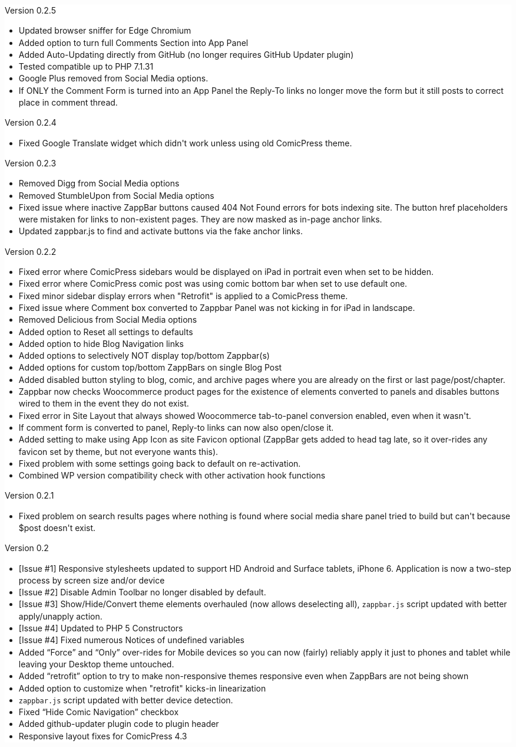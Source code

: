 Version 0.2.5
* Updated browser sniffer for Edge Chromium
* Added option to turn full Comments Section into App Panel
* Added Auto-Updating directly from GitHub (no longer requires GitHub Updater plugin)
* Tested compatible up to PHP 7.1.31
* Google Plus removed from Social Media options.
* If ONLY the Comment Form is turned into an App Panel the Reply-To links no longer move the form but it still posts to correct place in comment thread.

Version 0.2.4
* Fixed Google Translate widget which didn't work unless using old ComicPress theme.

Version 0.2.3
* Removed Digg from Social Media options
* Removed StumbleUpon from Social Media options
* Fixed issue where inactive ZappBar buttons caused 404 Not Found errors for bots indexing site.  The button href placeholders were mistaken for links to non-existent pages.  They are now masked as in-page anchor links.
* Updated zappbar.js to find and activate buttons via the fake anchor links. 

Version 0.2.2
* Fixed error where ComicPress sidebars would be displayed on iPad in portrait even when set to be hidden.
* Fixed error where ComicPress comic post was using comic bottom bar when set to use default one.
* Fixed minor sidebar display errors when "Retrofit" is applied to a ComicPress theme.
* Fixed issue where Comment box converted to Zappbar Panel was not kicking in for iPad in landscape.
* Removed Delicious from Social Media options
* Added option to Reset all settings to defaults
* Added option to hide Blog Navigation links
* Added options to selectively NOT display top/bottom Zappbar(s)
* Added options for custom top/bottom ZappBars on single Blog Post
* Added disabled button styling to blog, comic, and archive pages where you are already on the first or last page/post/chapter.
* Zappbar now checks Woocommerce product pages for the existence of elements converted to panels and disables buttons wired to them in the event they do not exist.
* Fixed error in Site Layout that always showed Woocommerce tab-to-panel conversion enabled, even when it wasn't.
* If comment form is converted to panel, Reply-to links can now also open/close it.
* Added setting to make using App Icon as site Favicon optional (ZappBar gets added to head tag late, so it over-rides any favicon set by theme, but not everyone wants this).
* Fixed problem with some settings going back to default on re-activation.
* Combined WP version compatibility check with other activation hook functions

Version 0.2.1
* Fixed problem on search results pages where nothing is found where social media share panel tried to build but can't because $post doesn't exist.

Version 0.2

* [Issue #1] Responsive stylesheets updated to support HD Android and Surface tablets, iPhone 6.  Application is now a two-step process by screen size and/or device
* [Issue #2] Disable Admin Toolbar no longer disabled by default.
* [Issue #3] Show/Hide/Convert theme elements overhauled (now allows deselecting all), `zappbar.js` script updated with better apply/unapply action.
* [Issue #4] Updated to PHP 5 Constructors
* [Issue #4] Fixed numerous Notices of undefined variables
* Added “Force” and “Only” over-rides for Mobile devices so you can now (fairly) reliably apply it just to phones and tablet while leaving your Desktop theme untouched.
* Added “retrofit” option to try to make non-responsive themes responsive even when ZappBars are not being shown
* Added option to customize when "retrofit" kicks-in linearization
* `zappbar.js` script updated with better device detection.
* Fixed “Hide Comic Navigation” checkbox
* Added github-updater plugin code to plugin header
* Responsive layout fixes for ComicPress 4.3